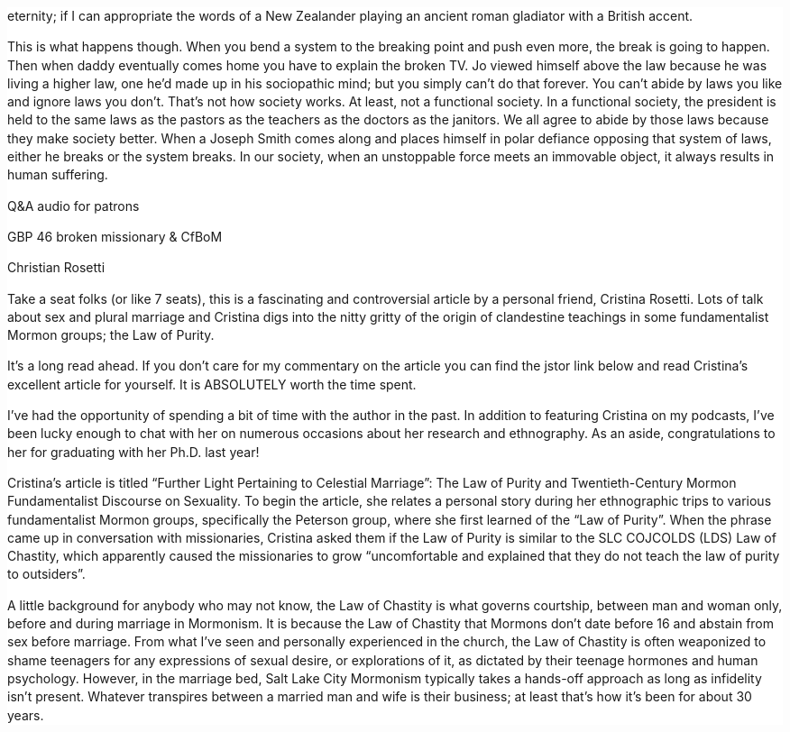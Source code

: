 eternity; if I can appropriate the words of a New Zealander playing an
ancient roman gladiator with a British accent.

This is what happens though. When you bend a system to the breaking
point and push even more, the break is going to happen. Then when daddy
eventually comes home you have to explain the broken TV. Jo viewed
himself above the law because he was living a higher law, one he’d made
up in his sociopathic mind; but you simply can’t do that forever. You
can’t abide by laws you like and ignore laws you don’t. That’s not how
society works. At least, not a functional society. In a functional
society, the president is held to the same laws as the pastors as the
teachers as the doctors as the janitors. We all agree to abide by those
laws because they make society better. When a Joseph Smith comes along
and places himself in polar defiance opposing that system of laws,
either he breaks or the system breaks. In our society, when an
unstoppable force meets an immovable object, it always results in human
suffering.

Q\&A audio for patrons

GBP 46 broken missionary & CfBoM

Christian Rosetti

Take a seat folks (or like 7 seats), this is a fascinating and
controversial article by a personal friend, Cristina Rosetti. Lots of
talk about sex and plural marriage and Cristina digs into the nitty
gritty of the origin of clandestine teachings in some fundamentalist
Mormon groups; the Law of Purity.

It’s a long read ahead. If you don’t care for my commentary on the
article you can find the jstor link below and read Cristina’s excellent
article for yourself. It is ABSOLUTELY worth the time spent.

I’ve had the opportunity of spending a bit of time with the author in
the past. In addition to featuring Cristina on my podcasts, I’ve been
lucky enough to chat with her on numerous occasions about her research
and ethnography. As an aside, congratulations to her for graduating with
her Ph.D. last year\!

Cristina’s article is titled “Further Light Pertaining to Celestial
Marriage”: The Law of Purity and Twentieth-Century Mormon Fundamentalist
Discourse on Sexuality. To begin the article, she relates a personal
story during her ethnographic trips to various fundamentalist Mormon
groups, specifically the Peterson group, where she first learned of the
“Law of Purity”. When the phrase came up in conversation with
missionaries, Cristina asked them if the Law of Purity is similar to the
SLC COJCOLDS (LDS) Law of Chastity, which apparently caused the
missionaries to grow “uncomfortable and explained that they do not teach
the law of purity to outsiders”.

A little background for anybody who may not know, the Law of Chastity is
what governs courtship, between man and woman only, before and during
marriage in Mormonism. It is because the Law of Chastity that Mormons
don’t date before 16 and abstain from sex before marriage. From what
I’ve seen and personally experienced in the church, the Law of
Chastity is often weaponized to shame teenagers for any expressions of
sexual desire, or explorations of it, as dictated by their teenage
hormones and human psychology. However, in the marriage bed, Salt Lake
City Mormonism typically takes a hands-off approach as long as
infidelity isn’t present. Whatever transpires between a married man and
wife is their business; at least that’s how it’s been for about 30
years.
